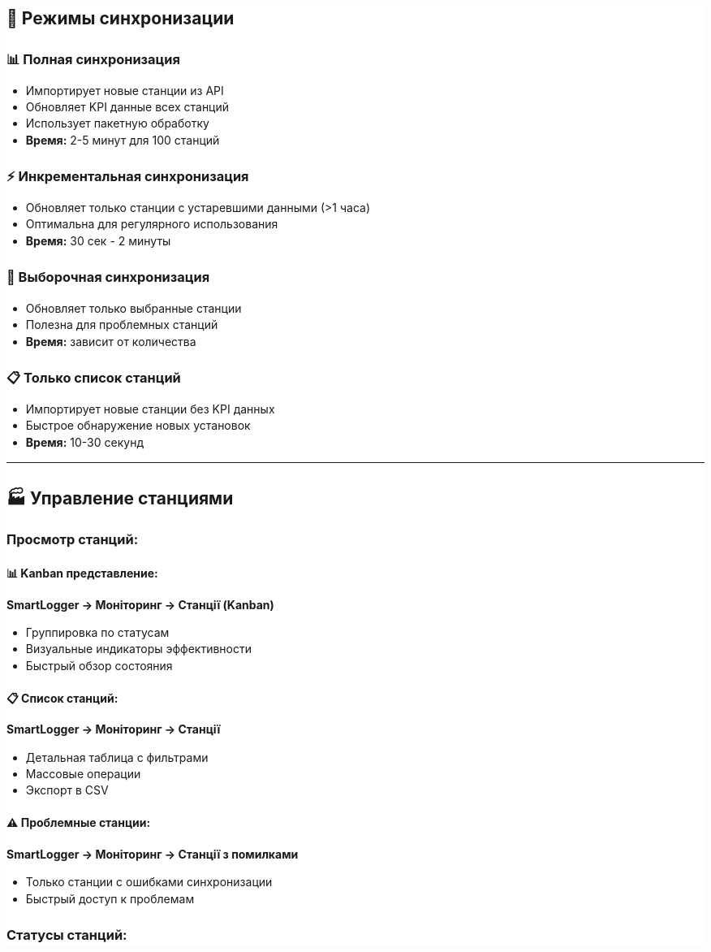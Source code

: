 
## 🔄 Режимы синхронизации

### 📊 Полная синхронизация
- Импортирует новые станции из API
- Обновляет KPI данные всех станций
- Использует пакетную обработку
- **Время:** 2-5 минут для 100 станций

### ⚡ Инкрементальная синхронизация
- Обновляет только станции с устаревшими данными (>1 часа)
- Оптимальна для регулярного использования
- **Время:** 30 сек - 2 минуты

### 🎯 Выборочная синхронизация
- Обновляет только выбранные станции
- Полезна для проблемных станций
- **Время:** зависит от количества

### 📋 Только список станций
- Импортирует новые станции без KPI данных
- Быстрое обнаружение новых установок
- **Время:** 10-30 секунд

---

## 🏭 Управление станциями

### Просмотр станций:

#### 📊 Kanban представление:
**SmartLogger → Моніторинг → Станції (Kanban)**
- Группировка по статусам
- Визуальные индикаторы эффективности
- Быстрый обзор состояния

#### 📋 Список станций:
**SmartLogger → Моніторинг → Станції**
- Детальная таблица с фильтрами
- Массовые операции
- Экспорт в CSV

#### ⚠️ Проблемные станции:
**SmartLogger → Моніторинг → Станції з помилками**
- Только станции с ошибками синхронизации
- Быстрый доступ к проблемам

### Статусы станций:
